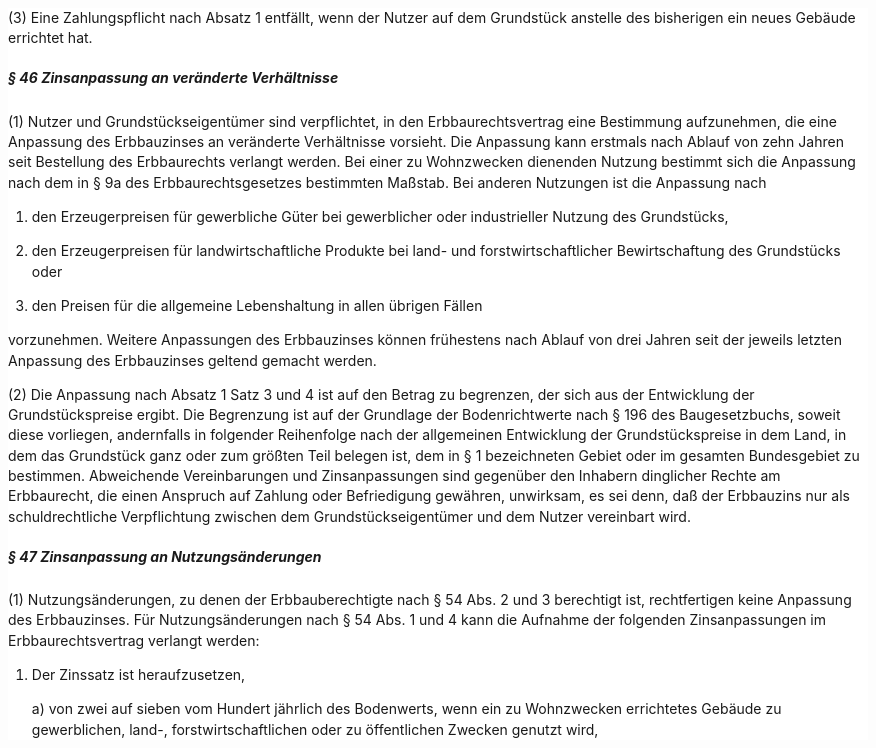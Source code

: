 (3) Eine Zahlungspflicht nach Absatz 1 entfällt, wenn der Nutzer auf
dem Grundstück anstelle des bisherigen ein neues Gebäude errichtet
hat.


##### § 46 Zinsanpassung an veränderte Verhältnisse

(1) Nutzer und Grundstückseigentümer sind verpflichtet, in den
Erbbaurechtsvertrag eine Bestimmung aufzunehmen, die eine Anpassung
des Erbbauzinses an veränderte Verhältnisse vorsieht. Die Anpassung
kann erstmals nach Ablauf von zehn Jahren seit Bestellung des
Erbbaurechts verlangt werden. Bei einer zu Wohnzwecken dienenden
Nutzung bestimmt sich die Anpassung nach dem in § 9a des
Erbbaurechtsgesetzes bestimmten Maßstab. Bei anderen Nutzungen ist die
Anpassung nach

1.  den Erzeugerpreisen für gewerbliche Güter bei gewerblicher oder
    industrieller Nutzung des Grundstücks,


2.  den Erzeugerpreisen für landwirtschaftliche Produkte bei land- und
    forstwirtschaftlicher Bewirtschaftung des Grundstücks oder


3.  den Preisen für die allgemeine Lebenshaltung in allen übrigen Fällen



vorzunehmen. Weitere Anpassungen des Erbbauzinses können frühestens
nach Ablauf von drei Jahren seit der jeweils letzten Anpassung des
Erbbauzinses geltend gemacht werden.

(2) Die Anpassung nach Absatz 1 Satz 3 und 4 ist auf den Betrag zu
begrenzen, der sich aus der Entwicklung der Grundstückspreise ergibt.
Die Begrenzung ist auf der Grundlage der Bodenrichtwerte nach § 196
des Baugesetzbuchs, soweit diese vorliegen, andernfalls in folgender
Reihenfolge nach der allgemeinen Entwicklung der Grundstückspreise in
dem Land, in dem das Grundstück ganz oder zum größten Teil belegen
ist, dem in § 1 bezeichneten Gebiet oder im gesamten Bundesgebiet zu
bestimmen. Abweichende Vereinbarungen und Zinsanpassungen sind
gegenüber den Inhabern dinglicher Rechte am Erbbaurecht, die einen
Anspruch auf Zahlung oder Befriedigung gewähren, unwirksam, es sei
denn, daß der Erbbauzins nur als schuldrechtliche Verpflichtung
zwischen dem Grundstückseigentümer und dem Nutzer vereinbart wird.


##### § 47 Zinsanpassung an Nutzungsänderungen

(1) Nutzungsänderungen, zu denen der Erbbauberechtigte nach § 54 Abs.
2 und 3 berechtigt ist, rechtfertigen keine Anpassung des
Erbbauzinses. Für Nutzungsänderungen nach § 54 Abs. 1 und 4 kann die
Aufnahme der folgenden Zinsanpassungen im Erbbaurechtsvertrag verlangt
werden:

1.  Der Zinssatz ist heraufzusetzen,

    a)  von zwei auf sieben vom Hundert jährlich des Bodenwerts, wenn ein zu
        Wohnzwecken errichtetes Gebäude zu gewerblichen, land-,
        forstwirtschaftlichen oder zu öffentlichen Zwecken genutzt wird,
